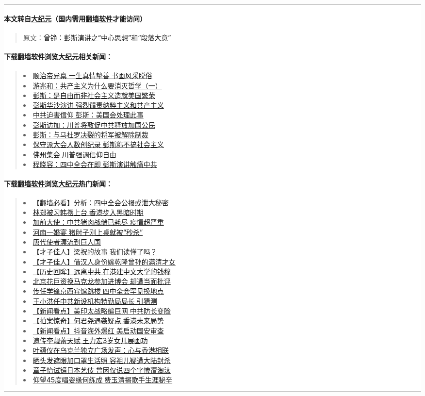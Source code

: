 <hr>

#### 本文转自<a href="http://www.epochtimes.com">大纪元</a>（国内需用<a href="https://git.io/JesJV">翻墙软件</a>才能访问）
> 原文：<a href="http://www.epochtimes.com/gb/19/10/27/n11615020.htm">曾铮：彭斯演讲之“中心思想”和“段落大意”</a>


#### 下载<a href="https://git.io/JesJV">翻墙软件</a>浏览<a href="http://www.epochtimes.com">大纪元</a>相关新闻：
> <li><a href="http://www.epochtimes.com/gb/19/10/23/n11606161.htm">顺治帝异禀 一生真情挚善 书画风采脱俗</a></li>
> <li><a href="http://www.epochtimes.com/gb/19/10/25/n11612888.htm">游兆和：共产主义为什么要消灭哲学（一）</a></li>
> <li><a href="http://www.epochtimes.com/gb/19/9/20/n11534894.htm">彭斯：是自由而非社会主义造就美国繁荣</a></li>
> <li><a href="http://www.epochtimes.com/gb/19/9/1/n11492441.htm">彭斯华沙演讲 强烈谴责纳粹主义和共产主义</a></li>
> <li><a href="http://www.epochtimes.com/gb/19/7/11/n11378353.htm">中共迫害信仰  彭斯：美国会处理此事</a></li>
> <li><a href="http://www.epochtimes.com/gb/19/5/30/n11290865.htm">彭斯访加：川普将敦促中共释放加国公民</a></li>
> <li><a href="http://www.epochtimes.com/gb/19/5/7/n11240760.htm">彭斯：与马杜罗决裂的将军被解除制裁</a></li>
> <li><a href="http://www.epochtimes.com/gb/19/3/1/n11082273.htm">保守派大会人数创纪录 彭斯称不搞社会主义</a></li>
> <li><a href="http://www.epochtimes.com/gb/16/11/8/n8470104.htm">佛州集会 川普强调信仰自由</a></li>
> <li><a href="https://github.com/mprjd2205/djy/blob/master/gb/19/10/26/n11613726.md">程晓容：四中全会在即 彭斯演讲触痛中共</a></li>

#### 下载<a href="https://git.io/JesJV">翻墙软件</a>浏览<a href="http://www.epochtimes.com">大纪元</a>热门新闻：
> <li><a href="http://www.epochtimes.com/gb/19/11/6/n11636278.htm">【翻墙必看】分析：四中全会公报或泄大秘密</a></li>
> <li><a href="http://www.epochtimes.com/gb/19/11/6/n11638219.htm">林郑被习韩摆上台 香港步入黑暗时期</a></li>
> <li><a href="http://www.epochtimes.com/gb/19/11/6/n11637891.htm">加前大使：中共猪肉战储已耗尽 疫情超严重</a></li>
> <li><a href="http://www.epochtimes.com/gb/19/11/6/n11638276.htm">河南一婚宴 猪肘子刚上桌就被“秒杀”</a></li>
> <li><a href="http://www.epochtimes.com/gb/19/10/11/n11582046.htm">唐代使者漂流到巨人国</a></li>
> <li><a href="http://www.epochtimes.com/gb/19/10/25/n11612042.htm">【才子佳人】梁祝的故事 我们读懂了吗？</a></li>
> <li><a href="http://www.epochtimes.com/gb/19/10/31/n11625562.htm">【才子佳人】借汉人身份嫁乾隆曾孙的满清才女</a></li>
> <li><a href="http://www.epochtimes.com/gb/19/10/28/n11617434.htm">【历史回眸】远离中共 在港建中文大学的钱穆</a></li>
> <li><a href="http://www.epochtimes.com/gb/19/11/5/n11635571.htm">北京花巨资换马克龙参加进博会 却遭当面批评</a></li>
> <li><a href="http://www.epochtimes.com/gb/19/11/5/n11633778.htm">传任学锋京西宾馆跳楼 四中全会罕见换地点</a></li>
> <li><a href="http://www.epochtimes.com/gb/19/11/5/n11635931.htm">王小洪任中共新设机构特勤局局长 引猜测</a></li>
> <li><a href="http://www.epochtimes.com/gb/19/11/6/n11638053.htm">【新闻看点】美印太战略编巨网 中共防长变脸</a></li>
> <li><a href="http://www.epochtimes.com/gb/19/11/7/n11638539.htm">【拍案惊奇】何君尧遇袭疑点 香港未来局势</a></li>
> <li><a href="http://www.epochtimes.com/gb/19/11/5/n11635671.htm">【新闻看点】抖音海外爆红 美启动国安审查</a></li>
> <li><a href="http://www.epochtimes.com/gb/19/11/3/n11631219.htm">遗传李靓蕾天赋 王力宏3岁女儿展画功</a></li>
> <li><a href="http://www.epochtimes.com/gb/19/11/4/n11632910.htm">叶蕴仪在乌克兰独立广场发声：心与香港相联</a></li>
> <li><a href="http://www.epochtimes.com/gb/19/11/5/n11635562.htm">晒头发遮眼加口罩生活照 容祖儿疑遭大陆封杀</a></li>
> <li><a href="http://www.epochtimes.com/gb/19/11/5/n11635898.htm">章子怡试镜日本艺伎 曾因仅说四个字惨遭淘汰</a></li>
> <li><a href="http://www.epochtimes.com/gb/19/11/5/n11635746.htm">仰望45度唱姿缘何练成 费玉清揭歌手生涯秘辛</a></li>
<hr>
